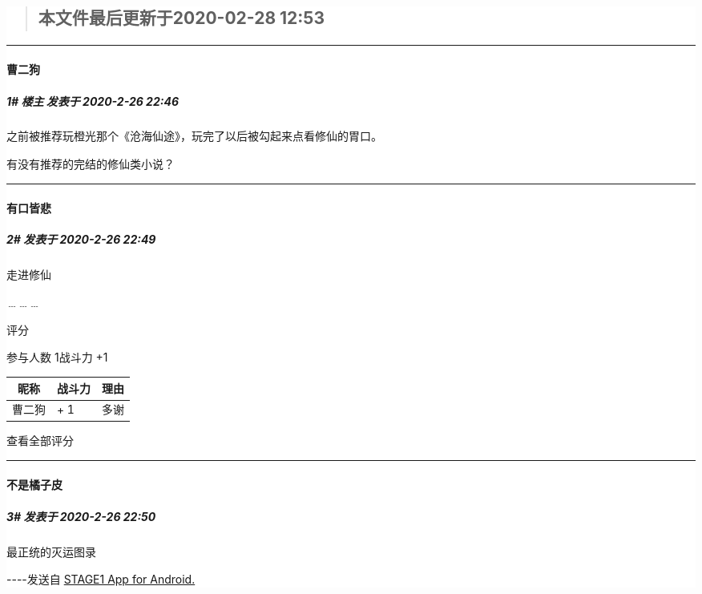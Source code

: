 > ## **本文件最后更新于2020-02-28 12:53** 



-----

####  曹二狗  
##### 1#       楼主       发表于 2020-2-26 22:46




之前被推荐玩橙光那个《沧海仙途》，玩完了以后被勾起来点看修仙的胃口。

有没有推荐的完结的修仙类小说？







-----

####  有口皆悲  
##### 2#       发表于 2020-2-26 22:49




走进修仙



﹍﹍﹍

评分





 参与人数 1战斗力 +1

|昵称|战斗力|理由|
|----|---|---|
| 曹二狗| + 1|多谢|



查看全部评分






-----

####  不是橘子皮  
##### 3#       发表于 2020-2-26 22:50




最正统的灭运图录


----发送自 [STAGE1 App for Android.](http://stage1.5j4m.com/?1.29)
